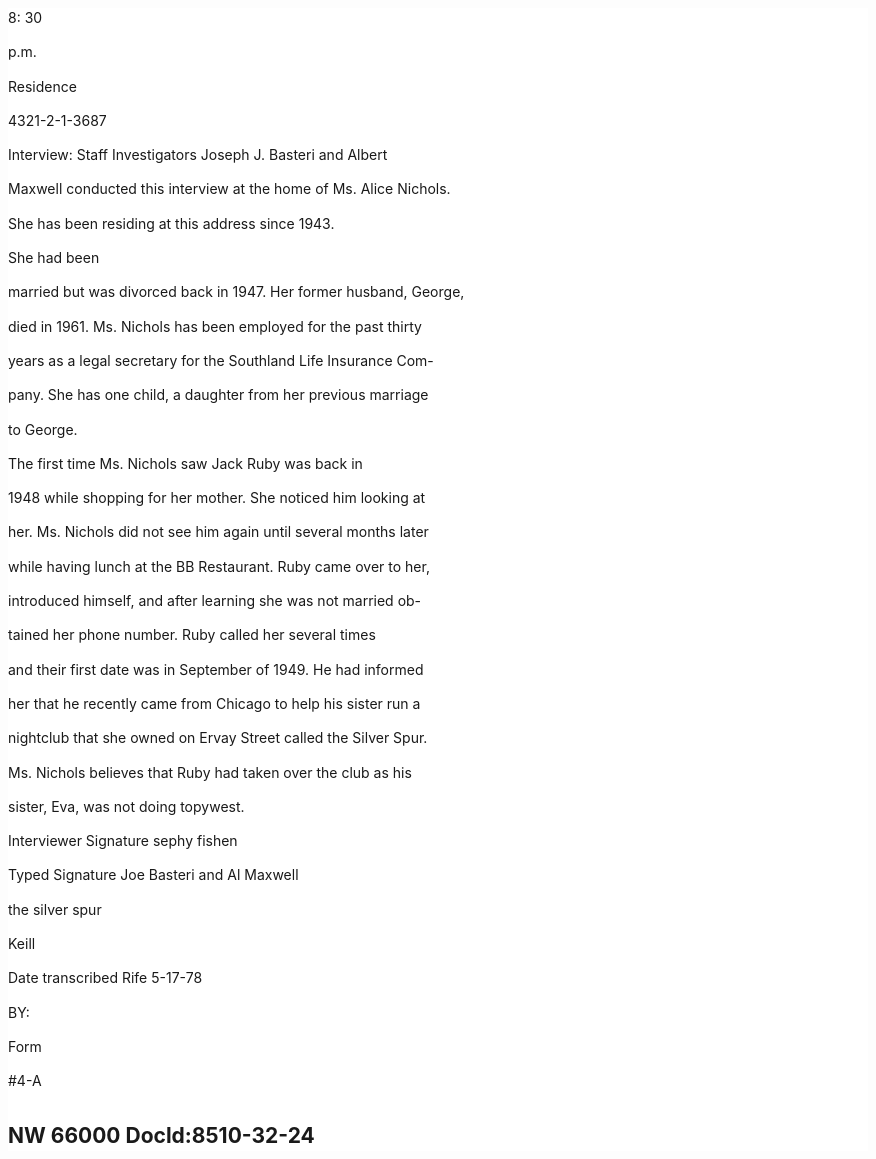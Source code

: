 8: 30

p.m.

Residence

4321-2-1-3687

Interview: Staff Investigators Joseph J. Basteri and Albert

Maxwell conducted this interview at the home of Ms. Alice Nichols.

She has been residing at this address since 1943.

She had been

married but was divorced back in 1947. Her former husband, George,

died in 1961. Ms. Nichols has been employed for the past thirty

years as a legal secretary for the Southland Life Insurance Com-

pany. She has one child, a daughter from her previous marriage

to George.

The first time Ms. Nichols saw Jack Ruby was back in

1948 while shopping for her mother. She noticed him looking at

her. Ms. Nichols did not see him again until several months later

while having lunch at the BB Restaurant. Ruby came over to her,

introduced himself, and after learning she was not married ob-

tained her phone number. Ruby called her several times

and their first date was in September of 1949. He had informed

her that he recently came from Chicago to help his sister run a

nightclub that she owned on Ervay Street called the Silver Spur.

Ms. Nichols believes that Ruby had taken over the club as his

sister, Eva, was not doing topywest.

Interviewer Signature sephy fishen

Typed Signature Joe Basteri and Al Maxwell

the silver spur

Keill

Date transcribed Rife 5-17-78

BY:

Form

#4-A

NW 66000 Docld:8510-32-24
---
